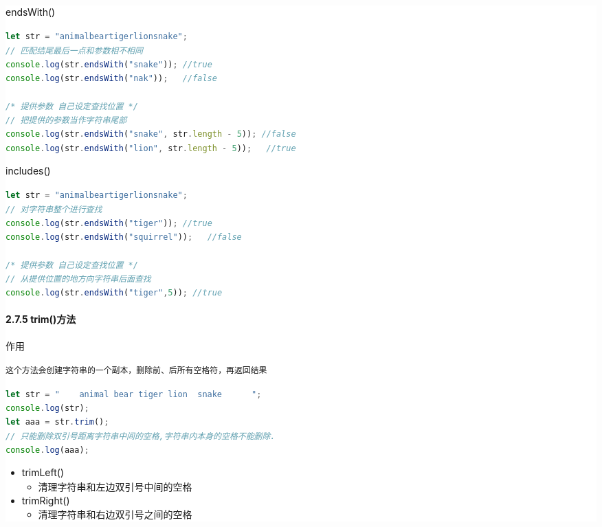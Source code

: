 

endsWith() 

```JavaScript
let str = "animalbeartigerlionsnake";
// 匹配结尾最后一点和参数相不相同
console.log(str.endsWith("snake")); //true
console.log(str.endsWith("nak"));   //false

/* 提供参数 自己设定查找位置 */
// 把提供的参数当作字符串尾部
console.log(str.endsWith("snake", str.length - 5)); //false
console.log(str.endsWith("lion", str.length - 5));   //true
```



includes()

```JavaScript
let str = "animalbeartigerlionsnake";
// 对字符串整个进行查找
console.log(str.endsWith("tiger")); //true
console.log(str.endsWith("squirrel"));   //false

/* 提供参数 自己设定查找位置 */
// 从提供位置的地方向字符串后面查找
console.log(str.endsWith("tiger",5)); //true

```



#### 2.7.5 trim()方法

作用

```
这个方法会创建字符串的一个副本，删除前、后所有空格符，再返回结果
```



```JavaScript
let str = "    animal bear tiger lion  snake      ";
console.log(str);
let aaa = str.trim();
// 只能删除双引号距离字符串中间的空格,字符串内本身的空格不能删除.
console.log(aaa);

```





- trimLeft()
   - 清理字符串和左边双引号中间的空格
- trimRight()
   - 清理字符串和右边双引号之间的空格
